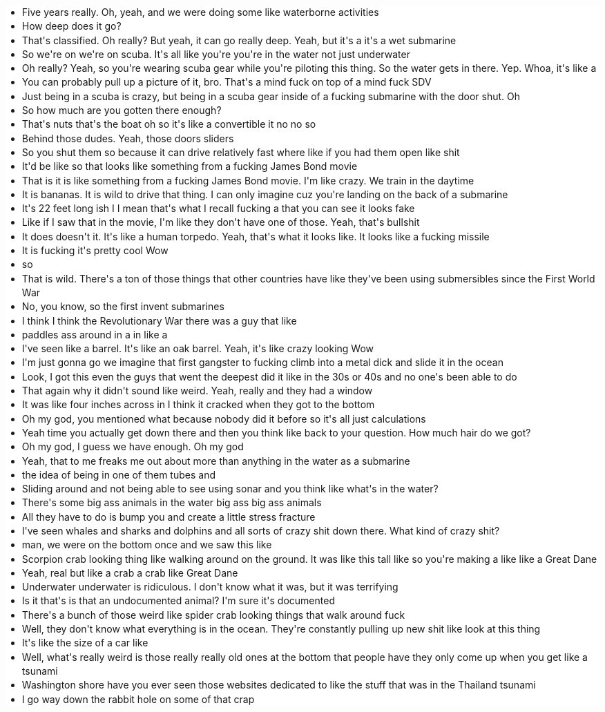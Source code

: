 *  Five years really. Oh, yeah, and we were doing some like waterborne activities
*  How deep does it go?
*  That's classified. Oh really? But yeah, it can go really deep. Yeah, but it's a it's a wet submarine
*  So we're on we're on scuba. It's all like you're you're in the water not just underwater
*  Oh really? Yeah, so you're wearing scuba gear while you're piloting this thing. So the water gets in there. Yep. Whoa, it's like a
*  You can probably pull up a picture of it, bro. That's a mind fuck on top of a mind fuck SDV
*  Just being in a scuba is crazy, but being in a scuba gear inside of a fucking submarine with the door shut. Oh
*  So how much are you gotten there enough?
*  That's nuts that's the boat oh so it's like a convertible it no no so
*  Behind those dudes. Yeah, those doors sliders
*  So you shut them so because it can drive relatively fast where like if you had them open like shit
*  It'd be like so that looks like something from a fucking James Bond movie
*  That is it is like something from a fucking James Bond movie. I'm like crazy. We train in the daytime
*  It is bananas. It is wild to drive that thing. I can only imagine cuz you're landing on the back of a submarine
*  It's 22 feet long ish I I mean that's what I recall fucking a that you can see it looks fake
*  Like if I saw that in the movie, I'm like they don't have one of those. Yeah, that's bullshit
*  It does doesn't it. It's like a human torpedo. Yeah, that's what it looks like. It looks like a fucking missile
*  It is fucking it's pretty cool Wow
*  so
*  That is wild. There's a ton of those things that other countries have like they've been using submersibles since the First World War
*  No, you know, so the first invent submarines
*  I think I think the Revolutionary War there was a guy that like
*  paddles ass around in a in like a
*  I've seen like a barrel. It's like an oak barrel. Yeah, it's like crazy looking Wow
*  I'm just gonna go we imagine that first gangster to fucking climb into a metal dick and slide it in the ocean
*  Look, I got this even the guys that went the deepest did it like in the 30s or 40s and no one's been able to do
*  That again why it didn't sound like weird. Yeah, really and they had a window
*  It was like four inches across in I think it cracked when they got to the bottom
*  Oh my god, you mentioned what because nobody did it before so it's all just calculations
*  Yeah time you actually get down there and then you think like back to your question. How much hair do we got?
*  Oh my god, I guess we have enough. Oh my god
*  Yeah, that to me freaks me out about more than anything in the water as a submarine
*  the idea of being in one of them tubes and
*  Sliding around and not being able to see using sonar and you think like what's in the water?
*  There's some big ass animals in the water big ass big ass animals
*  All they have to do is bump you and create a little stress fracture
*  I've seen whales and sharks and dolphins and all sorts of crazy shit down there. What kind of crazy shit?
*  man, we were on the bottom once and we saw this like
*  Scorpion crab looking thing like walking around on the ground. It was like this tall like so you're making a like like a Great Dane
*  Yeah, real but like a crab a crab like Great Dane
*  Underwater underwater is ridiculous. I don't know what it was, but it was terrifying
*  Is it that's is that an undocumented animal? I'm sure it's documented
*  There's a bunch of those weird like spider crab looking things that walk around fuck
*  Well, they don't know what everything is in the ocean. They're constantly pulling up new shit like look at this thing
*  It's like the size of a car like
*  Well, what's really weird is those really really old ones at the bottom that people have they only come up when you get like a tsunami
*  Washington shore have you ever seen those websites dedicated to like the stuff that was in the Thailand tsunami
*  I go way down the rabbit hole on some of that crap